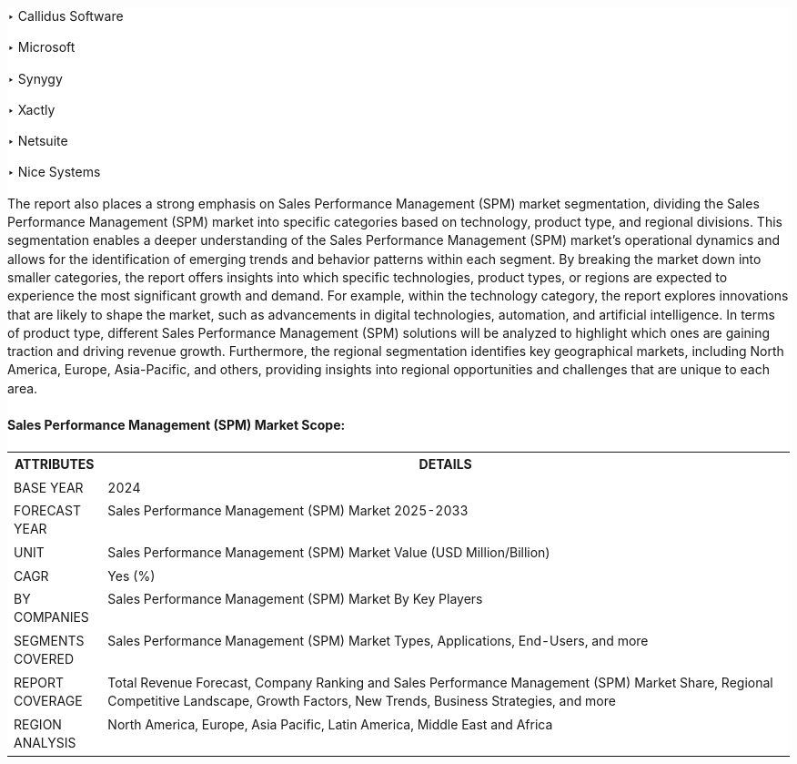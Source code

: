 ‣ Callidus Software

‣ Microsoft

‣ Synygy

‣ Xactly

‣ Netsuite

‣ Nice Systems

The report also places a strong emphasis on Sales Performance Management (SPM) market segmentation, dividing the Sales Performance Management (SPM) market into specific categories based on technology, product type, and regional divisions. This segmentation enables a deeper understanding of the Sales Performance Management (SPM) market’s operational dynamics and allows for the identification of emerging trends and behavior patterns within each segment. By breaking the market down into smaller categories, the report offers insights into which specific technologies, product types, or regions are expected to experience the most significant growth and demand. For example, within the technology category, the report explores innovations that are likely to shape the market, such as advancements in digital technologies, automation, and artificial intelligence. In terms of product type, different Sales Performance Management (SPM) solutions will be analyzed to highlight which ones are gaining traction and driving revenue growth. Furthermore, the regional segmentation identifies key geographical markets, including North America, Europe, Asia-Pacific, and others, providing insights into regional opportunities and challenges that are unique to each area.

<h4>Sales Performance Management (SPM) Market Scope:</h4>
<table>
<tr>
<th>ATTRIBUTES</th>
<th>DETAILS</th>
</tr>
<tr>
<td>BASE YEAR</td>
<td>2024</td>
</tr>
<tr>
<td>FORECAST YEAR</td>
<td>Sales Performance Management (SPM) Market 2025-2033</td>
</tr>
<tr>
<td>UNIT</td>
<td>Sales Performance Management (SPM) Market Value (USD Million/Billion)</td>
<tr>
<td>CAGR</td>
<td>Yes (%)</td>
</tr>
</tr>
<tr>
<td>BY COMPANIES</td>
<td>Sales Performance Management (SPM) Market By Key Players</td>
</tr>
<tr>
<td>SEGMENTS COVERED</td>
<td>Sales Performance Management (SPM) Market Types, Applications, End-Users, and more</td>
</tr>
<tr>
<td>REPORT COVERAGE</td>
<td>Total Revenue Forecast, Company Ranking and Sales Performance Management (SPM) Market Share, Regional Competitive Landscape, Growth Factors, New Trends, Business Strategies, and more</td>
</tr>
<tr>
<td>REGION ANALYSIS</td>
<td>North America, Europe, Asia Pacific, Latin America, Middle East and Africa</td>
</tr>
</table>
